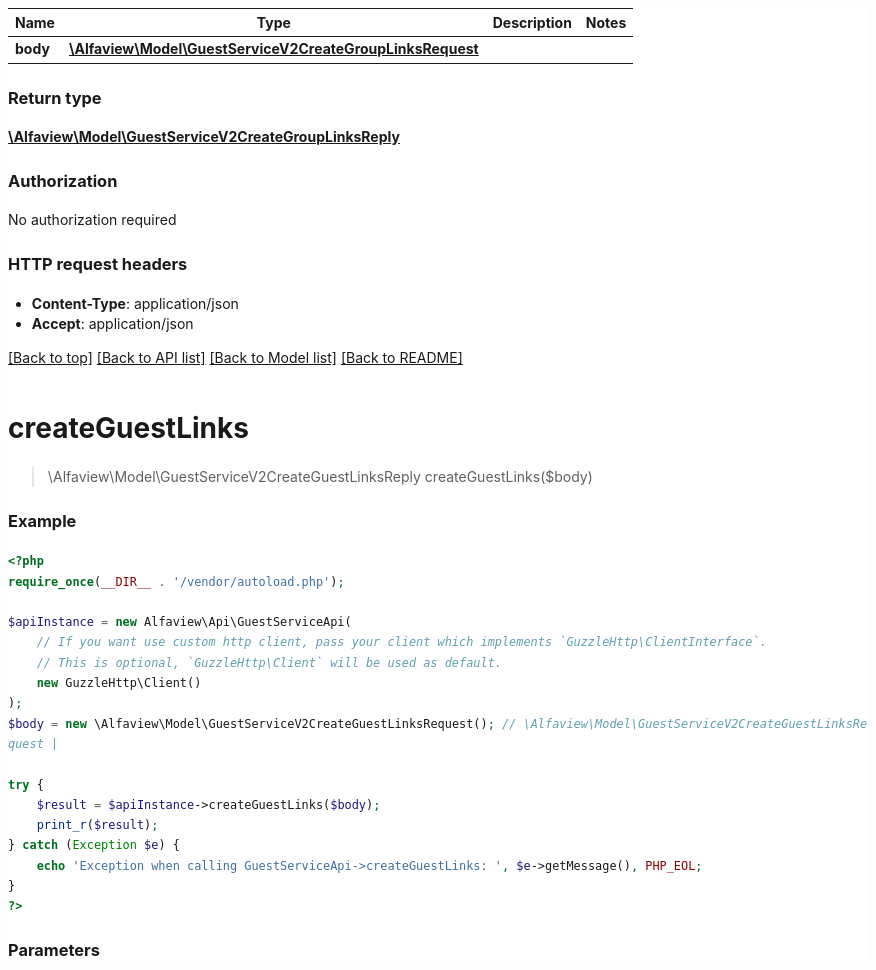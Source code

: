 Name | Type | Description  | Notes
------------- | ------------- | ------------- | -------------
 **body** | [**\Alfaview\Model\GuestServiceV2CreateGroupLinksRequest**](../Model/GuestServiceV2CreateGroupLinksRequest.md)|  |

### Return type

[**\Alfaview\Model\GuestServiceV2CreateGroupLinksReply**](../Model/GuestServiceV2CreateGroupLinksReply.md)

### Authorization

No authorization required

### HTTP request headers

 - **Content-Type**: application/json
 - **Accept**: application/json

[[Back to top]](#) [[Back to API list]](../../README.md#documentation-for-api-endpoints) [[Back to Model list]](../../README.md#documentation-for-models) [[Back to README]](../../README.md)

# **createGuestLinks**
> \Alfaview\Model\GuestServiceV2CreateGuestLinksReply createGuestLinks($body)



### Example
```php
<?php
require_once(__DIR__ . '/vendor/autoload.php');

$apiInstance = new Alfaview\Api\GuestServiceApi(
    // If you want use custom http client, pass your client which implements `GuzzleHttp\ClientInterface`.
    // This is optional, `GuzzleHttp\Client` will be used as default.
    new GuzzleHttp\Client()
);
$body = new \Alfaview\Model\GuestServiceV2CreateGuestLinksRequest(); // \Alfaview\Model\GuestServiceV2CreateGuestLinksRequest | 

try {
    $result = $apiInstance->createGuestLinks($body);
    print_r($result);
} catch (Exception $e) {
    echo 'Exception when calling GuestServiceApi->createGuestLinks: ', $e->getMessage(), PHP_EOL;
}
?>
```

### Parameters
